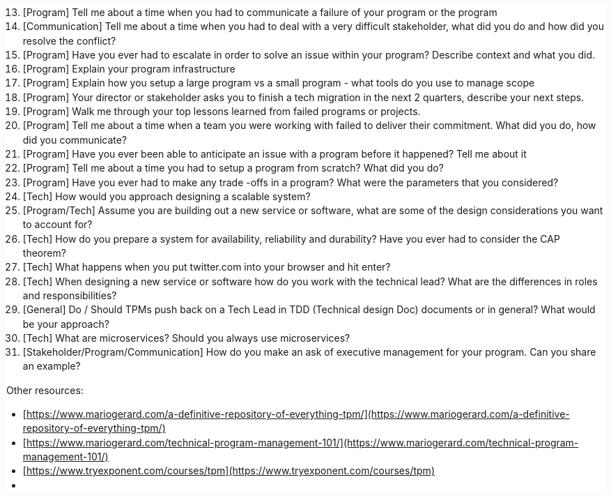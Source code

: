 13. \[Program\] Tell me about a time when you had to communicate a failure of your program or the program  
14. \[Communication\] Tell me about a time when you had to deal with a very difficult stakeholder, what did you do and how did you resolve the conflict?  
15. \[Program\] Have you ever had to escalate in order to solve an issue within your program? Describe context and what you did.  
16. \[Program\] Explain your program infrastructure   
17. \[Program\] Explain how you setup a large program vs a small program \- what tools do you use to manage scope  
18. \[Program\] Your director or stakeholder asks you to finish a tech migration in the next 2 quarters, describe your next steps.   
19. \[Program\] Walk me through your top lessons learned from failed programs or projects.  
20. \[Program\] Tell me about a time when a team you were working with failed to deliver their commitment. What did you do, how did you communicate?  
21. \[Program\] Have you ever been able to anticipate an issue with a program before it happened? Tell me about it  
22. \[Program\] Tell me about a time you had to setup a program from scratch? What did you do?  
23. \[Program\] Have you ever had to make any trade \-offs in a program? What were the parameters that you considered?  
24. \[Tech\] How would you approach designing a scalable system?  
25. \[Program/Tech\] Assume you are building out a new service or software, what are some of the design considerations you want to account for?   
26. \[Tech\] How do you prepare a system for availability, reliability and durability? Have you ever had to consider the CAP theorem?  
27. \[Tech\] What happens when you put twitter.com into your browser and hit enter?  
28. \[Tech\] When designing a new service or software how do you work with the technical lead? What are the differences in roles and responsibilities?  
29. \[General\] Do / Should TPMs push back on a Tech Lead in TDD (Technical design Doc) documents or in general? What would be your approach?  
30. \[Tech\] What are microservices? Should you always use microservices?  
31. \[Stakeholder/Program/Communication\] How do you make an ask of executive management for your program. Can you share an example?

Other resources:

* [https://www.mariogerard.com/a-definitive-repository-of-everything-tpm/](https://www.mariogerard.com/a-definitive-repository-of-everything-tpm/)  
* [https://www.mariogerard.com/technical-program-management-101/](https://www.mariogerard.com/technical-program-management-101/)  
* [https://www.tryexponent.com/courses/tpm](https://www.tryexponent.com/courses/tpm)  
* 

[^1]:  End to end means you cover \- how you got the program, scope, initiation, implementation, testing and deploy. Make sure you loop in customer information, impact, mDAU, product, eng and all the areas you needed to talk to. More on this later in the doc

[^2]:  Some companies have recently replaced this interview with System Design